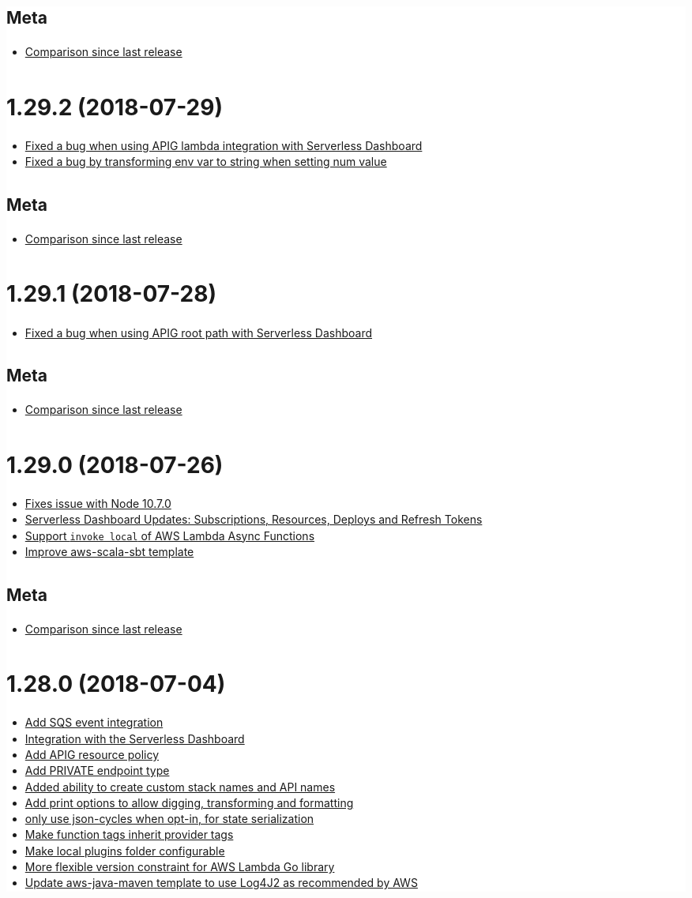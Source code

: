## Meta

- [Comparison since last release](https://github.com/serverless/serverless/compare/v1.29.2...v1.30.0)

# 1.29.2 (2018-07-29)

- [Fixed a bug when using APIG lambda integration with Serverless Dashboard](https://github.com/serverless/serverless/pull/5174)
- [Fixed a bug by transforming env var to string when setting num value](https://github.com/serverless/serverless/pull/5166)

## Meta

- [Comparison since last release](https://github.com/serverless/serverless/compare/v1.29.1...v1.29.2)

# 1.29.1 (2018-07-28)

- [Fixed a bug when using APIG root path with Serverless Dashboard](https://github.com/serverless/serverless/pull/5170)

## Meta

- [Comparison since last release](https://github.com/serverless/serverless/compare/v1.29.0...v1.29.1)

# 1.29.0 (2018-07-26)

- [Fixes issue with Node 10.7.0](https://github.com/serverless/serverless/issues/5133)
- [Serverless Dashboard Updates: Subscriptions, Resources, Deploys and Refresh Tokens](https://github.com/serverless/serverless/pull/5127)
- [Support `invoke local` of AWS Lambda Async Functions](https://github.com/serverless/serverless/pull/4912)
- [Improve aws-scala-sbt template](https://github.com/serverless/serverless/pull/5086)

## Meta

- [Comparison since last release](https://github.com/serverless/serverless/compare/v1.28.0...v1.29.0)

# 1.28.0 (2018-07-04)

- [Add SQS event integration](https://github.com/serverless/serverless/pull/5074)
- [Integration with the Serverless Dashboard](https://github.com/serverless/serverless/pull/5043)
- [Add APIG resource policy](https://github.com/serverless/serverless/pull/5071)
- [Add PRIVATE endpoint type](https://github.com/serverless/serverless/pull/5080)
- [Added ability to create custom stack names and API names](https://github.com/serverless/serverless/pull/4951)
- [Add print options to allow digging, transforming and formatting](https://github.com/serverless/serverless/pull/5036)
- [only use json-cycles when opt-in, for state serialization](https://github.com/serverless/serverless/pull/5029)
- [Make function tags inherit provider tags](https://github.com/serverless/serverless/pull/5007)
- [Make local plugins folder configurable](https://github.com/serverless/serverless/pull/4892)
- [More flexible version constraint for AWS Lambda Go library](https://github.com/serverless/serverless/pull/5045)
- [Update aws-java-maven template to use Log4J2 as recommended by AWS](https://github.com/serverless/serverless/pull/5032)